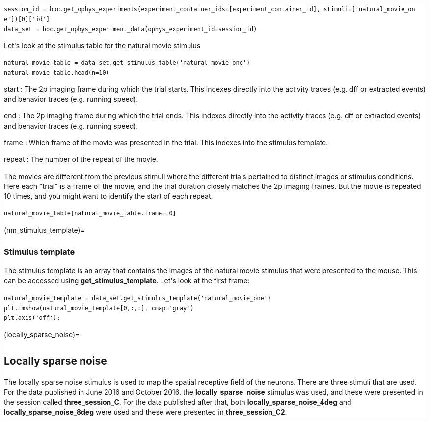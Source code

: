 ```{code-cell} ipython3
session_id = boc.get_ophys_experiments(experiment_container_ids=[experiment_container_id], stimuli=['natural_movie_one'])[0]['id']
data_set = boc.get_ophys_experiment_data(ophys_experiment_id=session_id)
```

Let's look at the stimulus table for the natural movie stimulus

```{code-cell} ipython3
natural_movie_table = data_set.get_stimulus_table('natural_movie_one')
natural_movie_table.head(n=10)
```

start
: The 2p imaging frame during which the trial starts. This indexes directly into the activity traces (e.g. dff or extracted events) and behavior traces (e.g. running speed).

end
: The 2p imaging frame during which the trial ends. This indexes directly into the activity traces (e.g. dff or extracted events) and behavior traces (e.g. running speed).

frame
: Which frame of the movie was presented in the trial. This indexes into the [stimulus template](nm_stimulus_template).

repeat
: The number of the repeat of the movie.

The movies are different from the previous stimuli where the different trials pertained to distinct images or stimulus conditions. Here each "trial" is a frame of the movie, and the trial duration closely matches the 2p imaging frames.
But the movie is repeated 10 times, and you might want to identify the start of each repeat. 

```{code-cell} ipython3
natural_movie_table[natural_movie_table.frame==0] 
```

(nm_stimulus_template)=
### Stimulus template
The stimulus template is an array that contains the images of the natural movie stimulus that were presented to the mouse. This can be accessed using <b>get_stimulus_template</b>. Let's look at the first frame:

```{code-cell} ipython3
natural_movie_template = data_set.get_stimulus_template('natural_movie_one')
plt.imshow(natural_movie_template[0,:,:], cmap='gray')
plt.axis('off');
```

(locally_sparse_noise)=
## Locally sparse noise
The locally sparse noise stimulus is used to map the spatial receptive field of the neurons. There are three stimuli that are used. For the data published in June 2016 and October 2016, the <b>locally_sparse_noise</b> stimulus was used, and these were presented in the session called <b>three_session_C</b>. For the data published after that, both <b>locally_sparse_noise_4deg</b> and <b>locally_sparse_noise_8deg</b> were used and these were presented in <b>three_session_C2</b>.
